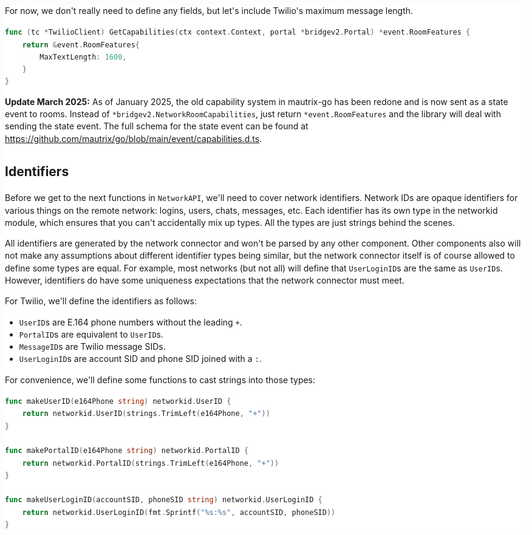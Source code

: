 [MSC4110]: https://github.com/matrix-org/matrix-spec-proposals/pull/4110

For now, we don't really need to define any fields, but let's include Twilio's
maximum message length.

```go
func (tc *TwilioClient) GetCapabilities(ctx context.Context, portal *bridgev2.Portal) *event.RoomFeatures {
	return &event.RoomFeatures{
		MaxTextLength: 1600,
	}
}
```

**Update March 2025:** As of January 2025, the old capability system in
mautrix-go has been redone and is now sent as a state event to rooms. Instead
of `*bridgev2.NetworkRoomCapabilities`, just return `*event.RoomFeatures` and
the library will deal with sending the state event. The full schema for the
state event can be found at <https://github.com/mautrix/go/blob/main/event/capabilities.d.ts>.

## Identifiers
Before we get to the next functions in `NetworkAPI`, we'll need to cover network
identifiers. Network IDs are opaque identifiers for various things on the remote
network: logins, users, chats, messages, etc. Each identifier has its own type
in the networkid module, which ensures that you can't accidentally mix up types.
All the types are just strings behind the scenes.

All identifiers are generated by the network connector and won't be parsed by
any other component. Other components also will not make any assumptions about
different identifier types being similar, but the network connector itself is of
course allowed to define some types are equal. For example, most networks (but
not all) will define that `UserLoginID`s are the same as `UserID`s. However,
identifiers do have some uniqueness expectations that the network connector must
meet.

For Twilio, we'll define the identifiers as follows:

* `UserID`s are E.164 phone numbers without the leading `+`.
* `PortalID`s are equivalent to `UserID`s.
* `MessageID`s are Twilio message SIDs.
* `UserLoginID`s are account SID and phone SID joined with a `:`.

For convenience, we'll define some functions to cast strings into those types:

```go
func makeUserID(e164Phone string) networkid.UserID {
	return networkid.UserID(strings.TrimLeft(e164Phone, "+"))
}

func makePortalID(e164Phone string) networkid.PortalID {
	return networkid.PortalID(strings.TrimLeft(e164Phone, "+"))
}

func makeUserLoginID(accountSID, phoneSID string) networkid.UserLoginID {
	return networkid.UserLoginID(fmt.Sprintf("%s:%s", accountSID, phoneSID))
}
```


[#go:maunium.net]: https://matrix.to/#/#go:maunium.net
[this post]: https://github.com/maunium/mau.fi/blob/main/blog/posts/2024-07-08-megabridge-twilio.md